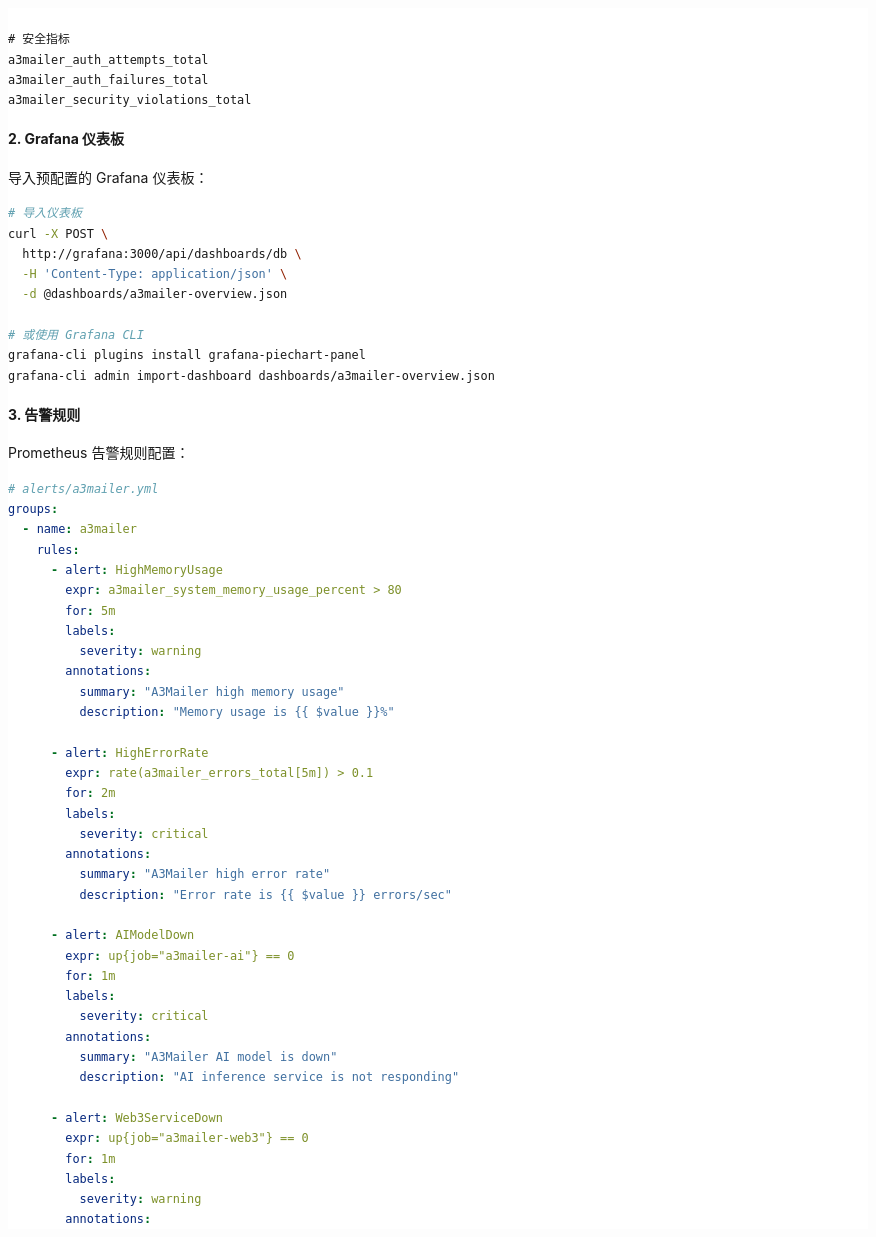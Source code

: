 ```

# 安全指标
a3mailer_auth_attempts_total
a3mailer_auth_failures_total
a3mailer_security_violations_total
```

#### 2. **Grafana 仪表板**

导入预配置的 Grafana 仪表板：

```bash
# 导入仪表板
curl -X POST \
  http://grafana:3000/api/dashboards/db \
  -H 'Content-Type: application/json' \
  -d @dashboards/a3mailer-overview.json

# 或使用 Grafana CLI
grafana-cli plugins install grafana-piechart-panel
grafana-cli admin import-dashboard dashboards/a3mailer-overview.json
```

#### 3. **告警规则**

Prometheus 告警规则配置：

```yaml
# alerts/a3mailer.yml
groups:
  - name: a3mailer
    rules:
      - alert: HighMemoryUsage
        expr: a3mailer_system_memory_usage_percent > 80
        for: 5m
        labels:
          severity: warning
        annotations:
          summary: "A3Mailer high memory usage"
          description: "Memory usage is {{ $value }}%"

      - alert: HighErrorRate
        expr: rate(a3mailer_errors_total[5m]) > 0.1
        for: 2m
        labels:
          severity: critical
        annotations:
          summary: "A3Mailer high error rate"
          description: "Error rate is {{ $value }} errors/sec"

      - alert: AIModelDown
        expr: up{job="a3mailer-ai"} == 0
        for: 1m
        labels:
          severity: critical
        annotations:
          summary: "A3Mailer AI model is down"
          description: "AI inference service is not responding"

      - alert: Web3ServiceDown
        expr: up{job="a3mailer-web3"} == 0
        for: 1m
        labels:
          severity: warning
        annotations:
```
